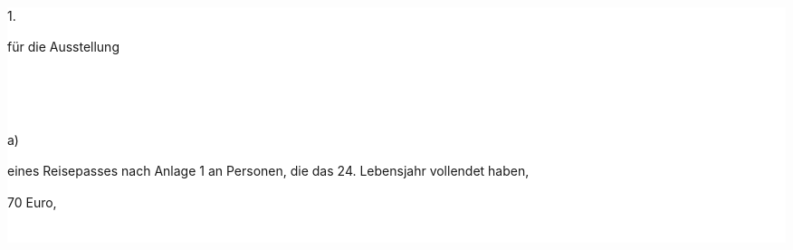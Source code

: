 <tr>

<td style="border-bottom: 0.5pt solid ; " align="left" valign="top" charoff="50">

1\.

</div>

</div>

</div>

</div>

</td>

<td style="border-bottom: 0.5pt solid ; " colspan="2" align="left" valign="top" charoff="50">

für die Ausstellung

</td>

<td style="border-bottom: 0.5pt solid ; " align="right" valign="bottom" charoff="50">

 

</td>

</tr>

<tr>

<td style="border-bottom: 0.5pt solid ; " align="left" valign="top" charoff="50">

 

</td>

<td style="border-bottom: 0.5pt solid ; " align="left" valign="top" charoff="50">

a)

</td>

<td style="border-bottom: 0.5pt solid ; " align="left" valign="top" charoff="50">

eines Reisepasses nach Anlage 1 an Personen, die das 24. Lebensjahr
vollendet haben,

</td>

<td style="border-bottom: 0.5pt solid ; " align="right" valign="bottom" charoff="50">

70 Euro,

</td>

</tr>

<tr>

<td style="border-bottom: 0.5pt solid ; " align="left" valign="top" charoff="50">

 

</td>
